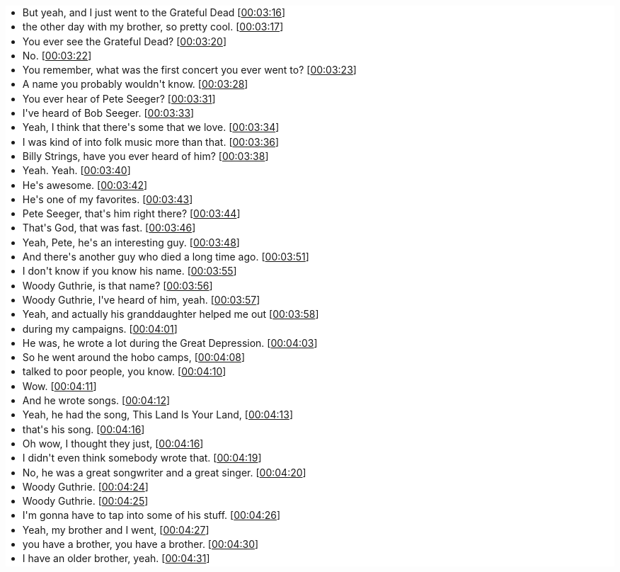 *  But yeah, and I just went to the Grateful Dead [[00:03:16](https://www.youtube.com/watch?v=TwED_Znc9XQ&t=196.0s)]
*  the other day with my brother, so pretty cool. [[00:03:17](https://www.youtube.com/watch?v=TwED_Znc9XQ&t=197.83999999999997s)]
*  You ever see the Grateful Dead? [[00:03:20](https://www.youtube.com/watch?v=TwED_Znc9XQ&t=200.35999999999999s)]
*  No. [[00:03:22](https://www.youtube.com/watch?v=TwED_Znc9XQ&t=202.51999999999998s)]
*  You remember, what was the first concert you ever went to? [[00:03:23](https://www.youtube.com/watch?v=TwED_Znc9XQ&t=203.83999999999997s)]
*  A name you probably wouldn't know. [[00:03:28](https://www.youtube.com/watch?v=TwED_Znc9XQ&t=208.23999999999998s)]
*  You ever hear of Pete Seeger? [[00:03:31](https://www.youtube.com/watch?v=TwED_Znc9XQ&t=211.17999999999998s)]
*  I've heard of Bob Seeger. [[00:03:33](https://www.youtube.com/watch?v=TwED_Znc9XQ&t=213.2s)]
*  Yeah, I think that there's some that we love. [[00:03:34](https://www.youtube.com/watch?v=TwED_Znc9XQ&t=214.76s)]
*  I was kind of into folk music more than that. [[00:03:36](https://www.youtube.com/watch?v=TwED_Znc9XQ&t=216.2s)]
*  Billy Strings, have you ever heard of him? [[00:03:38](https://www.youtube.com/watch?v=TwED_Znc9XQ&t=218.84s)]
*  Yeah. Yeah. [[00:03:40](https://www.youtube.com/watch?v=TwED_Znc9XQ&t=220.64s)]
*  He's awesome. [[00:03:42](https://www.youtube.com/watch?v=TwED_Znc9XQ&t=222.44s)]
*  He's one of my favorites. [[00:03:43](https://www.youtube.com/watch?v=TwED_Znc9XQ&t=223.76s)]
*  Pete Seeger, that's him right there? [[00:03:44](https://www.youtube.com/watch?v=TwED_Znc9XQ&t=224.6s)]
*  That's God, that was fast. [[00:03:46](https://www.youtube.com/watch?v=TwED_Znc9XQ&t=226.0s)]
*  Yeah, Pete, he's an interesting guy. [[00:03:48](https://www.youtube.com/watch?v=TwED_Znc9XQ&t=228.68s)]
*  And there's another guy who died a long time ago. [[00:03:51](https://www.youtube.com/watch?v=TwED_Znc9XQ&t=231.32s)]
*  I don't know if you know his name. [[00:03:55](https://www.youtube.com/watch?v=TwED_Znc9XQ&t=235.44s)]
*  Woody Guthrie, is that name? [[00:03:56](https://www.youtube.com/watch?v=TwED_Znc9XQ&t=236.48s)]
*  Woody Guthrie, I've heard of him, yeah. [[00:03:57](https://www.youtube.com/watch?v=TwED_Znc9XQ&t=237.68s)]
*  Yeah, and actually his granddaughter helped me out [[00:03:58](https://www.youtube.com/watch?v=TwED_Znc9XQ&t=238.96s)]
*  during my campaigns. [[00:04:01](https://www.youtube.com/watch?v=TwED_Znc9XQ&t=241.0s)]
*  He was, he wrote a lot during the Great Depression. [[00:04:03](https://www.youtube.com/watch?v=TwED_Znc9XQ&t=243.26s)]
*  So he went around the hobo camps, [[00:04:08](https://www.youtube.com/watch?v=TwED_Znc9XQ&t=248.62s)]
*  talked to poor people, you know. [[00:04:10](https://www.youtube.com/watch?v=TwED_Znc9XQ&t=250.85999999999999s)]
*  Wow. [[00:04:11](https://www.youtube.com/watch?v=TwED_Znc9XQ&t=251.94s)]
*  And he wrote songs. [[00:04:12](https://www.youtube.com/watch?v=TwED_Znc9XQ&t=252.78s)]
*  Yeah, he had the song, This Land Is Your Land, [[00:04:13](https://www.youtube.com/watch?v=TwED_Znc9XQ&t=253.94s)]
*  that's his song. [[00:04:16](https://www.youtube.com/watch?v=TwED_Znc9XQ&t=256.14s)]
*  Oh wow, I thought they just, [[00:04:16](https://www.youtube.com/watch?v=TwED_Znc9XQ&t=256.98s)]
*  I didn't even think somebody wrote that. [[00:04:19](https://www.youtube.com/watch?v=TwED_Znc9XQ&t=259.38s)]
*  No, he was a great songwriter and a great singer. [[00:04:20](https://www.youtube.com/watch?v=TwED_Znc9XQ&t=260.9s)]
*  Woody Guthrie. [[00:04:24](https://www.youtube.com/watch?v=TwED_Znc9XQ&t=264.34s)]
*  Woody Guthrie. [[00:04:25](https://www.youtube.com/watch?v=TwED_Znc9XQ&t=265.46s)]
*  I'm gonna have to tap into some of his stuff. [[00:04:26](https://www.youtube.com/watch?v=TwED_Znc9XQ&t=266.3s)]
*  Yeah, my brother and I went, [[00:04:27](https://www.youtube.com/watch?v=TwED_Znc9XQ&t=267.9s)]
*  you have a brother, you have a brother. [[00:04:30](https://www.youtube.com/watch?v=TwED_Znc9XQ&t=270.42s)]
*  I have an older brother, yeah. [[00:04:31](https://www.youtube.com/watch?v=TwED_Znc9XQ&t=271.58s)]